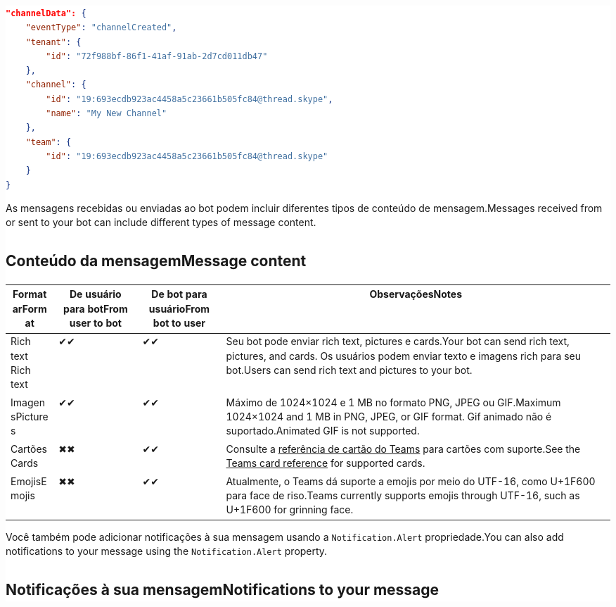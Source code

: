 ```json
"channelData": {
    "eventType": "channelCreated",
    "tenant": {
        "id": "72f988bf-86f1-41af-91ab-2d7cd011db47"
    },
    "channel": {
        "id": "19:693ecdb923ac4458a5c23661b505fc84@thread.skype",
        "name": "My New Channel"
    },
    "team": {
        "id": "19:693ecdb923ac4458a5c23661b505fc84@thread.skype"
    }
}
```

<span data-ttu-id="d6f4f-160">As mensagens recebidas ou enviadas ao bot podem incluir diferentes tipos de conteúdo de mensagem.</span><span class="sxs-lookup"><span data-stu-id="d6f4f-160">Messages received from or sent to your bot can include different types of message content.</span></span>

## <a name="message-content"></a><span data-ttu-id="d6f4f-161">Conteúdo da mensagem</span><span class="sxs-lookup"><span data-stu-id="d6f4f-161">Message content</span></span>

| <span data-ttu-id="d6f4f-162">Formatar</span><span class="sxs-lookup"><span data-stu-id="d6f4f-162">Format</span></span>    | <span data-ttu-id="d6f4f-163">De usuário para bot</span><span class="sxs-lookup"><span data-stu-id="d6f4f-163">From user to bot</span></span> | <span data-ttu-id="d6f4f-164">De bot para usuário</span><span class="sxs-lookup"><span data-stu-id="d6f4f-164">From bot to user</span></span> | <span data-ttu-id="d6f4f-165">Observações</span><span class="sxs-lookup"><span data-stu-id="d6f4f-165">Notes</span></span>                                                                                   |
|-----------|------------------|------------------|-----------------------------------------------------------------------------------------|
| <span data-ttu-id="d6f4f-166">Rich text </span><span class="sxs-lookup"><span data-stu-id="d6f4f-166">Rich text</span></span> | <span data-ttu-id="d6f4f-167">✔</span><span class="sxs-lookup"><span data-stu-id="d6f4f-167">✔</span></span>                | <span data-ttu-id="d6f4f-168">✔</span><span class="sxs-lookup"><span data-stu-id="d6f4f-168">✔</span></span>                | <span data-ttu-id="d6f4f-169">Seu bot pode enviar rich text, pictures e cards.</span><span class="sxs-lookup"><span data-stu-id="d6f4f-169">Your bot can send rich text, pictures, and cards.</span></span> <span data-ttu-id="d6f4f-170">Os usuários podem enviar texto e imagens rich para seu bot.</span><span class="sxs-lookup"><span data-stu-id="d6f4f-170">Users can send rich text and pictures to your bot.</span></span>                                                                                        |
| <span data-ttu-id="d6f4f-171">Imagens</span><span class="sxs-lookup"><span data-stu-id="d6f4f-171">Pictures</span></span>  | <span data-ttu-id="d6f4f-172">✔</span><span class="sxs-lookup"><span data-stu-id="d6f4f-172">✔</span></span>                | <span data-ttu-id="d6f4f-173">✔</span><span class="sxs-lookup"><span data-stu-id="d6f4f-173">✔</span></span>                | <span data-ttu-id="d6f4f-174">Máximo de 1024×1024 e 1 MB no formato PNG, JPEG ou GIF.</span><span class="sxs-lookup"><span data-stu-id="d6f4f-174">Maximum 1024×1024 and 1 MB in PNG, JPEG, or GIF format.</span></span> <span data-ttu-id="d6f4f-175">Gif animado não é suportado.</span><span class="sxs-lookup"><span data-stu-id="d6f4f-175">Animated GIF is not supported.</span></span>  |
| <span data-ttu-id="d6f4f-176">Cartões</span><span class="sxs-lookup"><span data-stu-id="d6f4f-176">Cards</span></span>     | <span data-ttu-id="d6f4f-177">✖</span><span class="sxs-lookup"><span data-stu-id="d6f4f-177">✖</span></span>                | <span data-ttu-id="d6f4f-178">✔</span><span class="sxs-lookup"><span data-stu-id="d6f4f-178">✔</span></span>                | <span data-ttu-id="d6f4f-179">Consulte a [referência de cartão do Teams](~/task-modules-and-cards/cards/cards-reference.md) para cartões com suporte.</span><span class="sxs-lookup"><span data-stu-id="d6f4f-179">See the [Teams card reference](~/task-modules-and-cards/cards/cards-reference.md) for supported cards.</span></span> |
| <span data-ttu-id="d6f4f-180">Emojis</span><span class="sxs-lookup"><span data-stu-id="d6f4f-180">Emojis</span></span>    | <span data-ttu-id="d6f4f-181">✖</span><span class="sxs-lookup"><span data-stu-id="d6f4f-181">✖</span></span>                | <span data-ttu-id="d6f4f-182">✔</span><span class="sxs-lookup"><span data-stu-id="d6f4f-182">✔</span></span>                | <span data-ttu-id="d6f4f-183">Atualmente, o Teams dá suporte a emojis por meio do UTF-16, como U+1F600 para face de riso.</span><span class="sxs-lookup"><span data-stu-id="d6f4f-183">Teams currently supports emojis through UTF-16, such as U+1F600 for grinning face.</span></span> |

<span data-ttu-id="d6f4f-184">Você também pode adicionar notificações à sua mensagem usando a `Notification.Alert` propriedade.</span><span class="sxs-lookup"><span data-stu-id="d6f4f-184">You can also add notifications to your message using the `Notification.Alert` property.</span></span>

## <a name="notifications-to-your-message"></a><span data-ttu-id="d6f4f-185">Notificações à sua mensagem</span><span class="sxs-lookup"><span data-stu-id="d6f4f-185">Notifications to your message</span></span>

